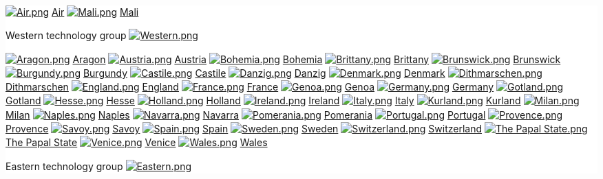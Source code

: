  [![Air.png](/images/thumb/5/5f/Air.png/18px-Air.png)](/Air "Air") [Air](/Air "Air") [![Mali.png](/images/thumb/f/f0/Mali.png/18px-Mali.png)](/Mali "Mali") [Mali](/Mali "Mali")

Western technology group [![Western.png](/images/thumb/9/95/Western.png/18px-Western.png)](/File:Western.png)

 [![Aragon.png](/images/thumb/6/61/Aragon.png/18px-Aragon.png)](/Aragon "Aragon") [Aragon](/Aragon "Aragon") [![Austria.png](/images/thumb/7/7f/Austria.png/18px-Austria.png)](/Austria "Austria") [Austria](/Austria "Austria") [![Bohemia.png](/images/thumb/4/41/Bohemia.png/18px-Bohemia.png)](/Bohemia "Bohemia") [Bohemia](/Bohemia "Bohemia") [![Brittany.png](/images/thumb/1/1c/Brittany.png/18px-Brittany.png)](/Brittany "Brittany") [Brittany](/Brittany "Brittany") [![Brunswick.png](/images/thumb/c/cc/Brunswick.png/18px-Brunswick.png)](/Brunswick "Brunswick") [Brunswick](/Brunswick "Brunswick") [![Burgundy.png](/images/thumb/b/b0/Burgundy.png/18px-Burgundy.png)](/Burgundy "Burgundy") [Burgundy](/Burgundy "Burgundy") [![Castile.png](/images/thumb/e/ee/Castile.png/18px-Castile.png)](/Castile "Castile") [Castile](/Castile "Castile") [![Danzig.png](/images/thumb/4/4e/Danzig.png/18px-Danzig.png)](/Danzig "Danzig") [Danzig](/Danzig "Danzig") [![Denmark.png](/images/thumb/6/69/Denmark.png/18px-Denmark.png)](/Denmark "Denmark") [Denmark](/Denmark "Denmark") [![Dithmarschen.png](/images/thumb/3/34/Dithmarschen.png/18px-Dithmarschen.png)](/Dithmarschen "Dithmarschen") [Dithmarschen‎‎](/Dithmarschen "Dithmarschen") [![England.png](/images/thumb/2/21/England.png/18px-England.png)](/England "England") [England](/England "England") [![France.png](/images/thumb/d/de/France.png/18px-France.png)](/France "France") [France](/France "France") [![Genoa.png](/images/thumb/f/fc/Genoa.png/18px-Genoa.png)](/Genoa "Genoa") [Genoa](/Genoa "Genoa") [![Germany.png](/images/thumb/9/9b/Germany.png/18px-Germany.png)](/Germany "Germany") [Germany](/Germany "Germany") [![Gotland.png](/images/thumb/2/2c/Gotland.png/18px-Gotland.png)](/Gotland "Gotland") [Gotland](/Gotland "Gotland") [![Hesse.png](/images/thumb/2/2a/Hesse.png/18px-Hesse.png)](/Hesse "Hesse") [Hesse](/Hesse "Hesse") [![Holland.png](/images/thumb/6/60/Holland.png/18px-Holland.png)](/Holland "Holland") [Holland](/Holland "Holland") [![Ireland.png](/images/thumb/4/4b/Ireland.png/18px-Ireland.png)](/Ireland "Ireland") [Ireland](/Ireland "Ireland") [![Italy.png](/images/thumb/2/2a/Italy.png/18px-Italy.png)](/Italy "Italy") [Italy](/Italy "Italy") [![Kurland.png](/images/thumb/a/ab/Kurland.png/18px-Kurland.png)](/Kurland "Kurland") [Kurland](/Kurland "Kurland") [![Milan.png](/images/thumb/d/d6/Milan.png/18px-Milan.png)](/Milan "Milan") [Milan](/Milan "Milan") [![Naples.png](/images/thumb/b/b8/Naples.png/18px-Naples.png)](/Naples "Naples") [Naples](/Naples "Naples") [![Navarra.png](/images/thumb/9/9a/Navarra.png/18px-Navarra.png)](/Navarra "Navarra") [Navarra](/Navarra "Navarra") [![Pomerania.png](/images/thumb/1/1b/Pomerania.png/18px-Pomerania.png)](/Pomerania "Pomerania") [Pomerania](/Pomerania "Pomerania") [![Portugal.png](/images/thumb/1/12/Portugal.png/18px-Portugal.png)](/Portugal "Portugal") [Portugal](/Portugal "Portugal") [![Provence.png](/images/thumb/b/bd/Provence.png/18px-Provence.png)](/Provence "Provence") [Provence](/Provence "Provence") [![Savoy.png](/images/thumb/e/ef/Savoy.png/18px-Savoy.png)](/Savoy "Savoy") [Savoy](/Savoy "Savoy") [![Spain.png](/images/thumb/5/58/Spain.png/18px-Spain.png)](/Spain "Spain") [Spain](/Spain "Spain") [![Sweden.png](/images/thumb/9/98/Sweden.png/18px-Sweden.png)](/Sweden "Sweden") [Sweden](/Sweden "Sweden") [![Switzerland.png](/images/thumb/0/01/Switzerland.png/18px-Switzerland.png)](/Switzerland "Switzerland") [Switzerland](/Switzerland "Switzerland") [![The Papal State.png](/images/thumb/7/71/The_Papal_State.png/18px-The_Papal_State.png)](/The_Papal_State "The Papal State") [The Papal State](/The_Papal_State "The Papal State") [![Venice.png](/images/thumb/e/e1/Venice.png/18px-Venice.png)](/Venice "Venice") [Venice](/Venice "Venice") [![Wales.png](/images/thumb/d/d9/Wales.png/18px-Wales.png)](/Wales "Wales") [Wales](/Wales "Wales")

Eastern technology group [![Eastern.png](/images/thumb/6/6d/Eastern.png/18px-Eastern.png)](/File:Eastern.png)
